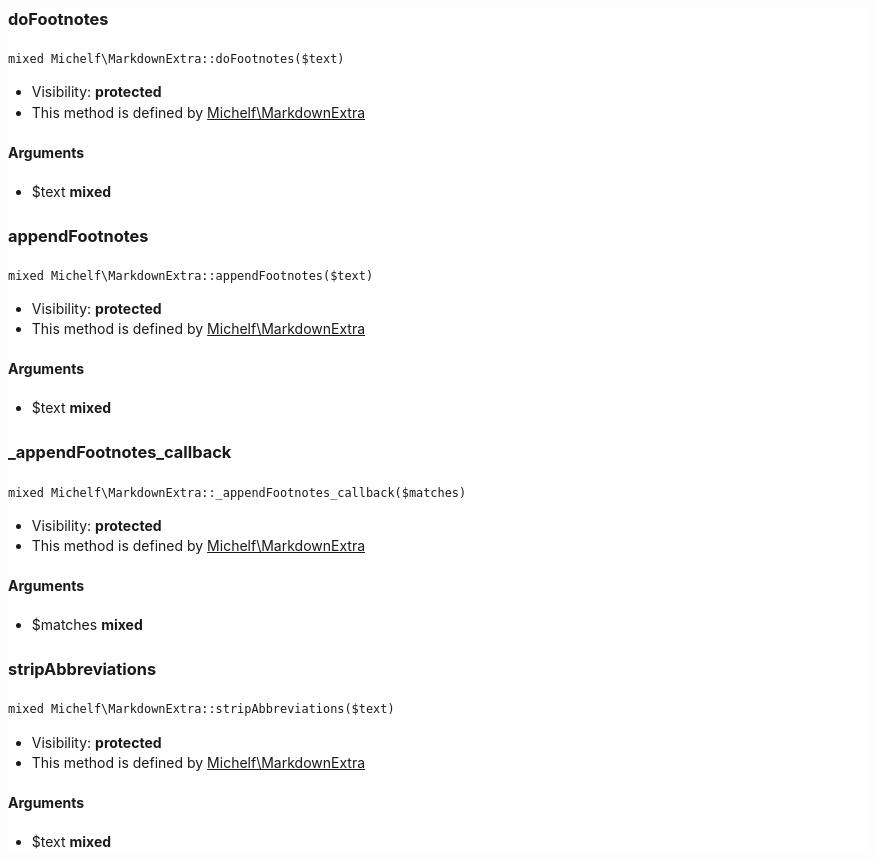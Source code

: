

### doFootnotes

    mixed Michelf\MarkdownExtra::doFootnotes($text)





* Visibility: **protected**
* This method is defined by [Michelf\MarkdownExtra](michelf_markdownextra.md)


#### Arguments
* $text **mixed**



### appendFootnotes

    mixed Michelf\MarkdownExtra::appendFootnotes($text)





* Visibility: **protected**
* This method is defined by [Michelf\MarkdownExtra](michelf_markdownextra.md)


#### Arguments
* $text **mixed**



### _appendFootnotes_callback

    mixed Michelf\MarkdownExtra::_appendFootnotes_callback($matches)





* Visibility: **protected**
* This method is defined by [Michelf\MarkdownExtra](michelf_markdownextra.md)


#### Arguments
* $matches **mixed**



### stripAbbreviations

    mixed Michelf\MarkdownExtra::stripAbbreviations($text)





* Visibility: **protected**
* This method is defined by [Michelf\MarkdownExtra](michelf_markdownextra.md)


#### Arguments
* $text **mixed**
